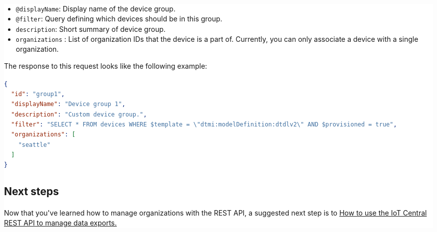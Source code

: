 * `@displayName`: Display name of the device group.
* `@filter`: Query defining which devices should be in this group.
* `description`: Short summary of device group.
* `organizations` : List of organization IDs that the device is a part of. Currently, you can only associate a device with a single organization.

The response to this request looks like the following example:

```json
{
  "id": "group1",
  "displayName": "Device group 1",
  "description": "Custom device group.",
  "filter": "SELECT * FROM devices WHERE $template = \"dtmi:modelDefinition:dtdlv2\" AND $provisioned = true",
  "organizations": [
    "seattle"
  ]
}
```

## Next steps

Now that you've learned how to manage organizations with the REST API, a suggested next step is to [How to use the IoT Central REST API to manage data exports.](howto-manage-data-export-with-rest-api.md)
